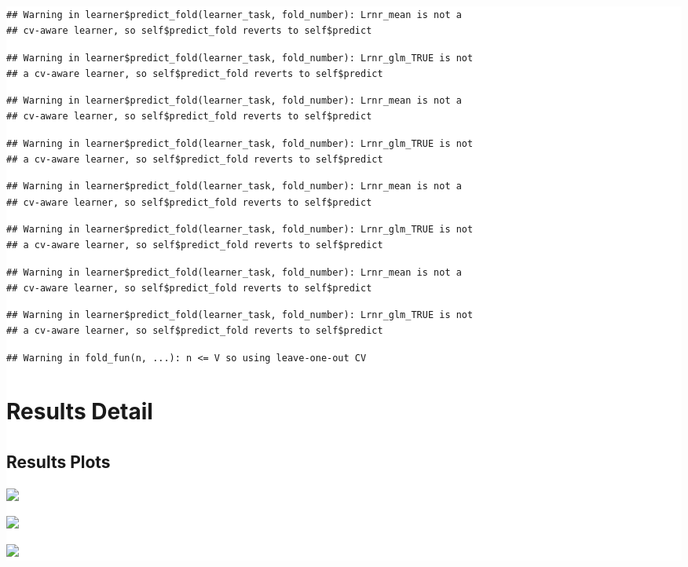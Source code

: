 ```
## Warning in learner$predict_fold(learner_task, fold_number): Lrnr_mean is not a
## cv-aware learner, so self$predict_fold reverts to self$predict
```

```
## Warning in learner$predict_fold(learner_task, fold_number): Lrnr_glm_TRUE is not
## a cv-aware learner, so self$predict_fold reverts to self$predict
```

```
## Warning in learner$predict_fold(learner_task, fold_number): Lrnr_mean is not a
## cv-aware learner, so self$predict_fold reverts to self$predict
```

```
## Warning in learner$predict_fold(learner_task, fold_number): Lrnr_glm_TRUE is not
## a cv-aware learner, so self$predict_fold reverts to self$predict
```

```
## Warning in learner$predict_fold(learner_task, fold_number): Lrnr_mean is not a
## cv-aware learner, so self$predict_fold reverts to self$predict
```

```
## Warning in learner$predict_fold(learner_task, fold_number): Lrnr_glm_TRUE is not
## a cv-aware learner, so self$predict_fold reverts to self$predict
```

```
## Warning in learner$predict_fold(learner_task, fold_number): Lrnr_mean is not a
## cv-aware learner, so self$predict_fold reverts to self$predict
```

```
## Warning in learner$predict_fold(learner_task, fold_number): Lrnr_glm_TRUE is not
## a cv-aware learner, so self$predict_fold reverts to self$predict
```

```
## Warning in fold_fun(n, ...): n <= V so using leave-one-out CV
```




# Results Detail

## Results Plots
![](/tmp/f3de439a-cd81-4cb4-a973-f2db0f0de922/cddbd1cb-30ae-4692-81e6-80e61c2dba0b/REPORT_files/figure-html/plot_tsm-1.png)

![](/tmp/f3de439a-cd81-4cb4-a973-f2db0f0de922/cddbd1cb-30ae-4692-81e6-80e61c2dba0b/REPORT_files/figure-html/plot_rr-1.png)



![](/tmp/f3de439a-cd81-4cb4-a973-f2db0f0de922/cddbd1cb-30ae-4692-81e6-80e61c2dba0b/REPORT_files/figure-html/plot_paf-1.png)
